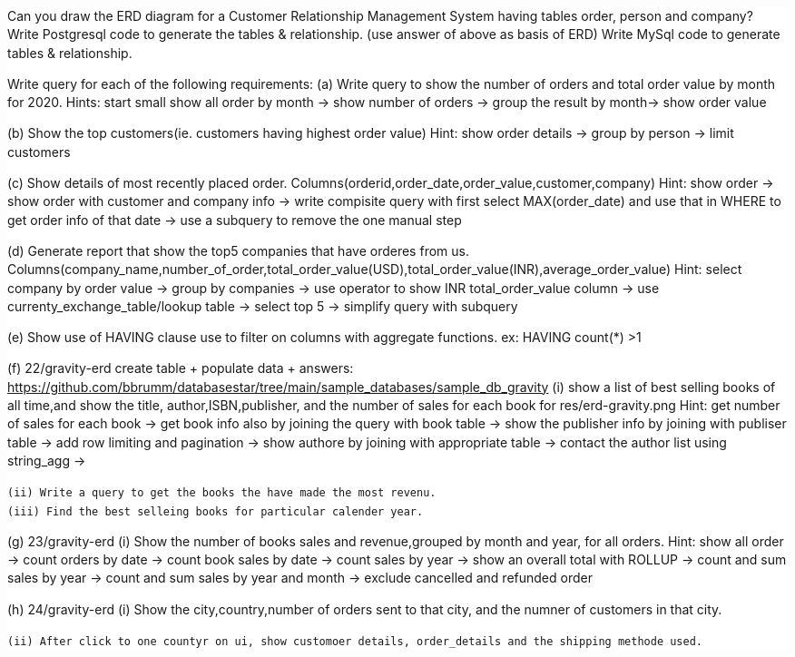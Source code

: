 

Can you draw the ERD diagram for a Customer Relationship Management System having tables order, person and company?
Write Postgresql code to generate the tables & relationship. (use answer of above as basis of ERD)
Write MySql code to generate tables & relationship.


Write query for each of the following requirements:
(a) Write query to show the number of orders and total order value by month for 2020.
    Hints: start small
        show all order by month -> show number of orders -> group the result by month-> show order value 

(b) Show the top customers(ie. customers having highest order value)
    Hint: show order details -> group by person -> limit customers

(c) Show details of most recently placed order. Columns(orderid,order_date,order_value,customer,company)
    Hint:   show order -> show order with customer and company info -> write compisite query with first select MAX(order_date) and use that in WHERE to get order info of that date
    -> use a subquery to remove the one manual step

(d) Generate report that show the top5 companies that have orderes from us. Columns(company_name,number_of_order,total_order_value(USD),total_order_value(INR),average_order_value)
    Hint: select company by order value -> group by companies -> use operator to show INR total_order_value column -> use currenty_exchange_table/lookup table -> select top 5 -> simplify query with subquery

(e) Show use of HAVING clause
    use to filter on columns with aggregate functions.
    ex: HAVING count(*) >1

(f) 22/gravity-erd 
    create table + populate data + answers: https://github.com/bbrumm/databasestar/tree/main/sample_databases/sample_db_gravity
    (i) show a list of best selling books of all time,and show the title, author,ISBN,publisher, and the number of sales for each book for res/erd-gravity.png
    Hint:
        get number of sales for each book -> get book info also by joining the query with book table -> show the publisher info by joining with publiser table -> add row limiting and pagination -> show authore by joining with appropriate table -> contact the author list using string_agg -> 

    (ii) Write a query to get the books the have made the most revenu.
    (iii) Find the best selleing books for particular calender year.

(g) 23/gravity-erd
    (i) Show the number of books sales and revenue,grouped by month and year, for all orders.
    Hint: show all order -> count orders by date -> count book sales by date -> count sales by year -> show an overall total with ROLLUP -> count and sum sales by year -> count and sum sales by year and month -> exclude cancelled and refunded order

(h) 24/gravity-erd
    (i) Show the city,country,number of orders sent to that city, and the numner of customers in that city.

    (ii) After click to one countyr on ui, show customoer details, order_details and the shipping methode used.
